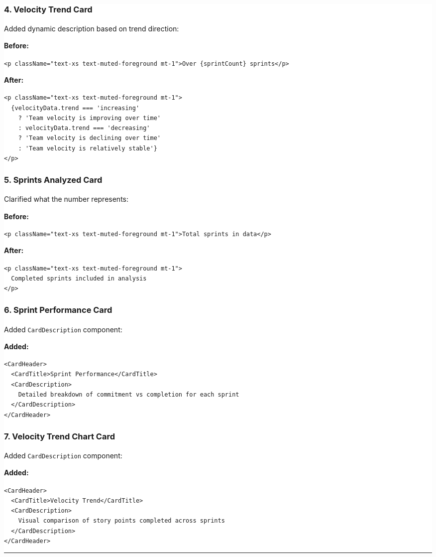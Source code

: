 ### 4. **Velocity Trend Card**
Added dynamic description based on trend direction:

**Before:**
```tsx
<p className="text-xs text-muted-foreground mt-1">Over {sprintCount} sprints</p>
```

**After:**
```tsx
<p className="text-xs text-muted-foreground mt-1">
  {velocityData.trend === 'increasing' 
    ? 'Team velocity is improving over time' 
    : velocityData.trend === 'decreasing'
    ? 'Team velocity is declining over time'
    : 'Team velocity is relatively stable'}
</p>
```

### 5. **Sprints Analyzed Card**
Clarified what the number represents:

**Before:**
```tsx
<p className="text-xs text-muted-foreground mt-1">Total sprints in data</p>
```

**After:**
```tsx
<p className="text-xs text-muted-foreground mt-1">
  Completed sprints included in analysis
</p>
```

### 6. **Sprint Performance Card**
Added `CardDescription` component:

**Added:**
```tsx
<CardHeader>
  <CardTitle>Sprint Performance</CardTitle>
  <CardDescription>
    Detailed breakdown of commitment vs completion for each sprint
  </CardDescription>
</CardHeader>
```

### 7. **Velocity Trend Chart Card**
Added `CardDescription` component:

**Added:**
```tsx
<CardHeader>
  <CardTitle>Velocity Trend</CardTitle>
  <CardDescription>
    Visual comparison of story points completed across sprints
  </CardDescription>
</CardHeader>
```

---